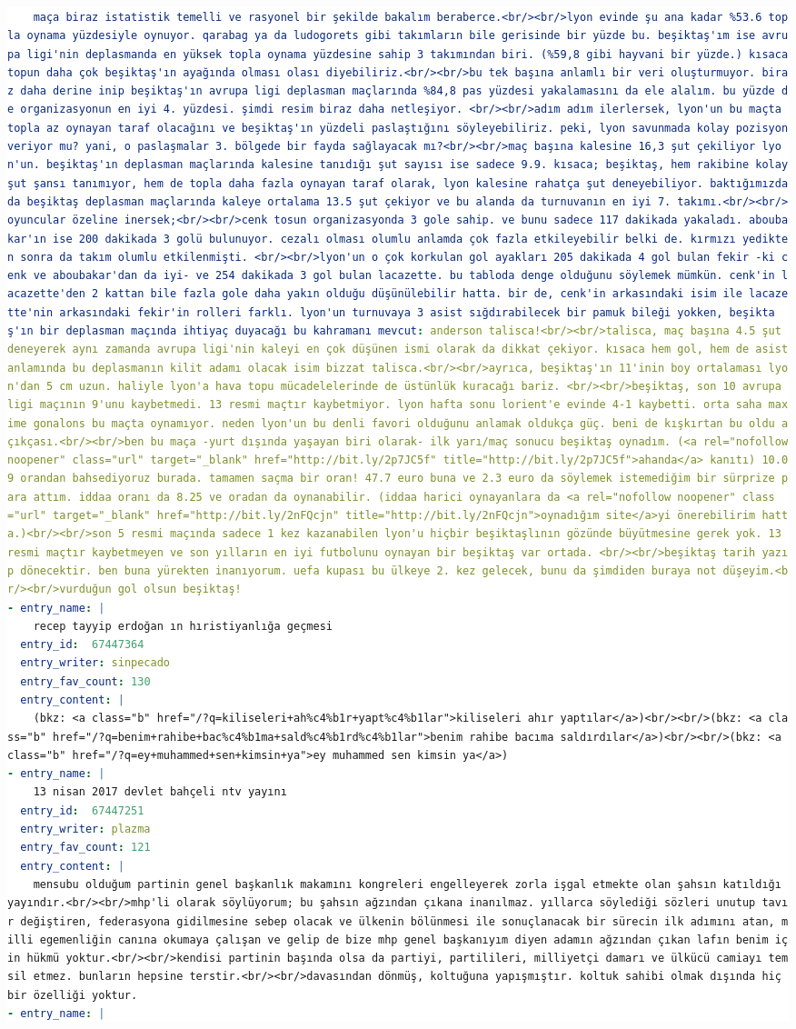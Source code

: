 ```yaml
    maça biraz istatistik temelli ve rasyonel bir şekilde bakalım beraberce.<br/><br/>lyon evinde şu ana kadar %53.6 topla oynama yüzdesiyle oynuyor. qarabag ya da ludogorets gibi takımların bile gerisinde bir yüzde bu. beşiktaş'ım ise avrupa ligi'nin deplasmanda en yüksek topla oynama yüzdesine sahip 3 takımından biri. (%59,8 gibi hayvani bir yüzde.) kısaca topun daha çok beşiktaş'ın ayağında olması olası diyebiliriz.<br/><br/>bu tek başına anlamlı bir veri oluşturmuyor. biraz daha derine inip beşiktaş'ın avrupa ligi deplasman maçlarında %84,8 pas yüzdesi yakalamasını da ele alalım. bu yüzde de organizasyonun en iyi 4. yüzdesi. şimdi resim biraz daha netleşiyor. <br/><br/>adım adım ilerlersek, lyon'un bu maçta topla az oynayan taraf olacağını ve beşiktaş'ın yüzdeli paslaştığını söyleyebiliriz. peki, lyon savunmada kolay pozisyon veriyor mu? yani, o paslaşmalar 3. bölgede bir fayda sağlayacak mı?<br/><br/>maç başına kalesine 16,3 şut çekiliyor lyon'un. beşiktaş'ın deplasman maçlarında kalesine tanıdığı şut sayısı ise sadece 9.9. kısaca; beşiktaş, hem rakibine kolay şut şansı tanımıyor, hem de topla daha fazla oynayan taraf olarak, lyon kalesine rahatça şut deneyebiliyor. baktığımızda da beşiktaş deplasman maçlarında kaleye ortalama 13.5 şut çekiyor ve bu alanda da turnuvanın en iyi 7. takımı.<br/><br/>oyuncular özeline inersek;<br/><br/>cenk tosun organizasyonda 3 gole sahip. ve bunu sadece 117 dakikada yakaladı. aboubakar'ın ise 200 dakikada 3 golü bulunuyor. cezalı olması olumlu anlamda çok fazla etkileyebilir belki de. kırmızı yedikten sonra da takım olumlu etkilenmişti. <br/><br/>lyon'un o çok korkulan gol ayakları 205 dakikada 4 gol bulan fekir -ki cenk ve aboubakar'dan da iyi- ve 254 dakikada 3 gol bulan lacazette. bu tabloda denge olduğunu söylemek mümkün. cenk'in lacazette'den 2 kattan bile fazla gole daha yakın olduğu düşünülebilir hatta. bir de, cenk'in arkasındaki isim ile lacazette'nin arkasındaki fekir'in rolleri farklı. lyon'un turnuvaya 3 asist sığdırabilecek bir pamuk bileği yokken, beşiktaş'ın bir deplasman maçında ihtiyaç duyacağı bu kahramanı mevcut: anderson talisca!<br/><br/>talisca, maç başına 4.5 şut deneyerek aynı zamanda avrupa ligi'nin kaleyi en çok düşünen ismi olarak da dikkat çekiyor. kısaca hem gol, hem de asist anlamında bu deplasmanın kilit adamı olacak isim bizzat talisca.<br/><br/>ayrıca, beşiktaş'ın 11'inin boy ortalaması lyon'dan 5 cm uzun. haliyle lyon'a hava topu mücadelelerinde de üstünlük kuracağı bariz. <br/><br/>beşiktaş, son 10 avrupa ligi maçının 9'unu kaybetmedi. 13 resmi maçtır kaybetmiyor. lyon hafta sonu lorient'e evinde 4-1 kaybetti. orta saha maxime gonalons bu maçta oynamıyor. neden lyon'un bu denli favori olduğunu anlamak oldukça güç. beni de kışkırtan bu oldu açıkçası.<br/><br/>ben bu maça -yurt dışında yaşayan biri olarak- ilk yarı/maç sonucu beşiktaş oynadım. (<a rel="nofollow noopener" class="url" target="_blank" href="http://bit.ly/2p7JC5f" title="http://bit.ly/2p7JC5f">ahanda</a> kanıtı) 10.09 orandan bahsediyoruz burada. tamamen saçma bir oran! 47.7 euro buna ve 2.3 euro da söylemek istemediğim bir sürprize para attım. iddaa oranı da 8.25 ve oradan da oynanabilir. (iddaa harici oynayanlara da <a rel="nofollow noopener" class="url" target="_blank" href="http://bit.ly/2nFQcjn" title="http://bit.ly/2nFQcjn">oynadığım site</a>yi önerebilirim hatta.)<br/><br/>son 5 resmi maçında sadece 1 kez kazanabilen lyon'u hiçbir beşiktaşlının gözünde büyütmesine gerek yok. 13 resmi maçtır kaybetmeyen ve son yılların en iyi futbolunu oynayan bir beşiktaş var ortada. <br/><br/>beşiktaş tarih yazıp dönecektir. ben buna yürekten inanıyorum. uefa kupası bu ülkeye 2. kez gelecek, bunu da şimdiden buraya not düşeyim.<br/><br/>vurduğun gol olsun beşiktaş!
- entry_name: |
    recep tayyip erdoğan ın hıristiyanlığa geçmesi
  entry_id:  67447364
  entry_writer: sinpecado
  entry_fav_count: 130
  entry_content: |
    (bkz: <a class="b" href="/?q=kiliseleri+ah%c4%b1r+yapt%c4%b1lar">kiliseleri ahır yaptılar</a>)<br/><br/>(bkz: <a class="b" href="/?q=benim+rahibe+bac%c4%b1ma+sald%c4%b1rd%c4%b1lar">benim rahibe bacıma saldırdılar</a>)<br/><br/>(bkz: <a class="b" href="/?q=ey+muhammed+sen+kimsin+ya">ey muhammed sen kimsin ya</a>)
- entry_name: |
    13 nisan 2017 devlet bahçeli ntv yayını
  entry_id:  67447251
  entry_writer: plazma
  entry_fav_count: 121
  entry_content: |
    mensubu olduğum partinin genel başkanlık makamını kongreleri engelleyerek zorla işgal etmekte olan şahsın katıldığı yayındır.<br/><br/>mhp'li olarak söylüyorum; bu şahsın ağzından çıkana inanılmaz. yıllarca söylediği sözleri unutup tavır değiştiren, federasyona gidilmesine sebep olacak ve ülkenin bölünmesi ile sonuçlanacak bir sürecin ilk adımını atan, milli egemenliğin canına okumaya çalışan ve gelip de bize mhp genel başkanıyım diyen adamın ağzından çıkan lafın benim için hükmü yoktur.<br/><br/>kendisi partinin başında olsa da partiyi, partilileri, milliyetçi damarı ve ülkücü camiayı temsil etmez. bunların hepsine terstir.<br/><br/>davasından dönmüş, koltuğuna yapışmıştır. koltuk sahibi olmak dışında hiç bir özelliği yoktur.
- entry_name: |
```